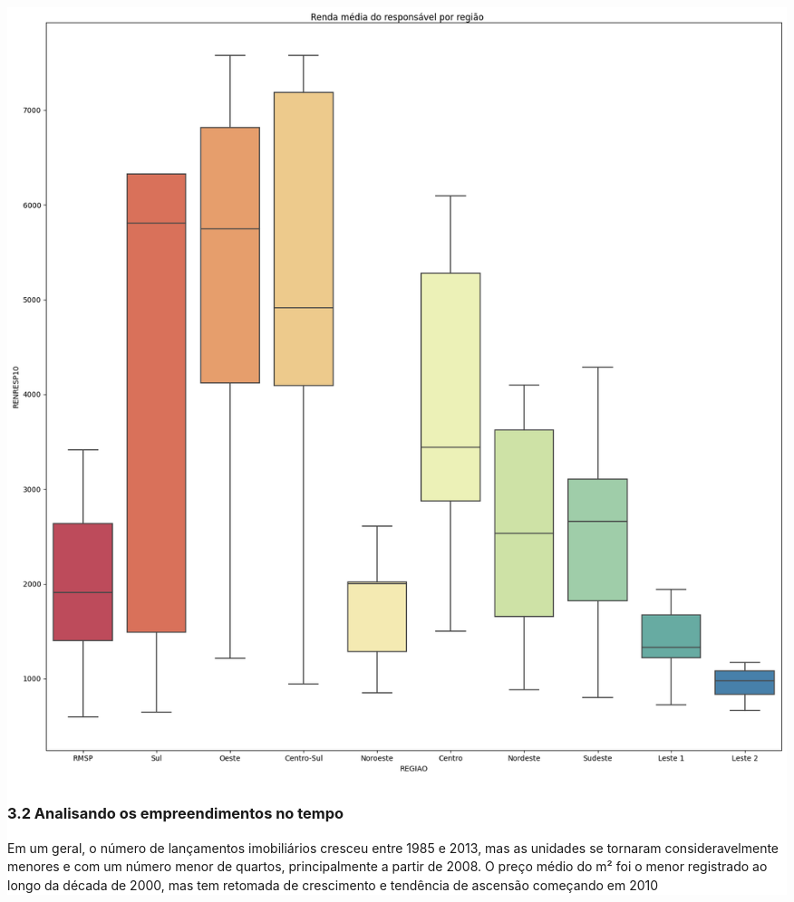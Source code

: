 ![png](Codigo_EDA_files/Codigo_EDA_43_0.png)
    


### 3.2 Analisando os empreendimentos no tempo
Em um geral, o número de lançamentos imobiliários cresceu entre 1985 e 2013, mas as unidades se tornaram consideravelmente menores e com um número menor de quartos, principalmente a partir de 2008. O preço médio do m² foi o menor registrado ao longo da década de 2000, mas tem retomada de crescimento e tendência de ascensão começando em 2010
